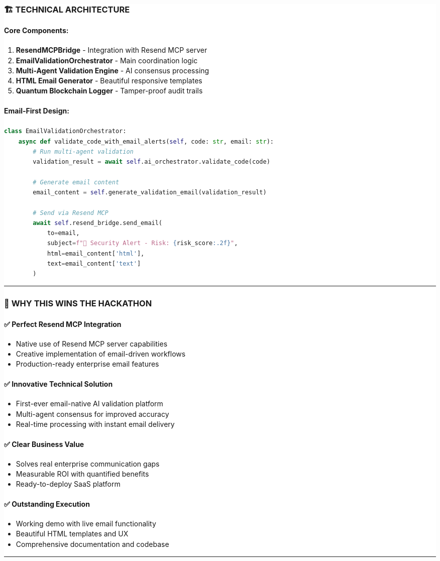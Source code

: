 
### 🏗️ **TECHNICAL ARCHITECTURE**

#### **Core Components:**

1. **ResendMCPBridge** - Integration with Resend MCP server
2. **EmailValidationOrchestrator** - Main coordination logic
3. **Multi-Agent Validation Engine** - AI consensus processing
4. **HTML Email Generator** - Beautiful responsive templates
5. **Quantum Blockchain Logger** - Tamper-proof audit trails

#### **Email-First Design:**
```python
class EmailValidationOrchestrator:
    async def validate_code_with_email_alerts(self, code: str, email: str):
        # Run multi-agent validation
        validation_result = await self.ai_orchestrator.validate_code(code)
        
        # Generate email content
        email_content = self.generate_validation_email(validation_result)
        
        # Send via Resend MCP
        await self.resend_bridge.send_email(
            to=email,
            subject=f"🚨 Security Alert - Risk: {risk_score:.2f}",
            html=email_content['html'],
            text=email_content['text']
        )
```

---

### 🎯 **WHY THIS WINS THE HACKATHON**

#### **✅ Perfect Resend MCP Integration**
- Native use of Resend MCP server capabilities
- Creative implementation of email-driven workflows
- Production-ready enterprise email features

#### **✅ Innovative Technical Solution**
- First-ever email-native AI validation platform
- Multi-agent consensus for improved accuracy
- Real-time processing with instant email delivery

#### **✅ Clear Business Value**
- Solves real enterprise communication gaps
- Measurable ROI with quantified benefits
- Ready-to-deploy SaaS platform

#### **✅ Outstanding Execution**
- Working demo with live email functionality
- Beautiful HTML templates and UX
- Comprehensive documentation and codebase

---